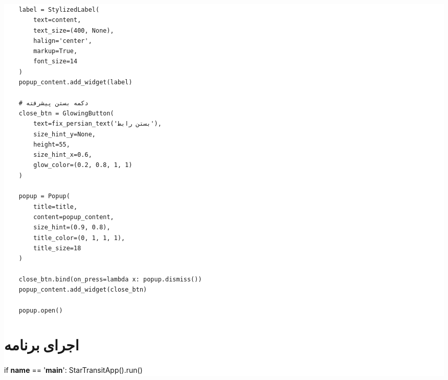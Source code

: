         label = StylizedLabel(
            text=content,
            text_size=(400, None),
            halign='center',
            markup=True,
            font_size=14
        )
        popup_content.add_widget(label)

        # دکمه بستن پیشرفته
        close_btn = GlowingButton(
            text=fix_persian_text('بستن رابط'),
            size_hint_y=None,
            height=55,
            size_hint_x=0.6,
            glow_color=(0.2, 0.8, 1, 1)
        )

        popup = Popup(
            title=title,
            content=popup_content,
            size_hint=(0.9, 0.8),
            title_color=(0, 1, 1, 1),
            title_size=18
        )

        close_btn.bind(on_press=lambda x: popup.dismiss())
        popup_content.add_widget(close_btn)

        popup.open()

# اجرای برنامه
if __name__ == '__main__':
    StarTransitApp().run()
